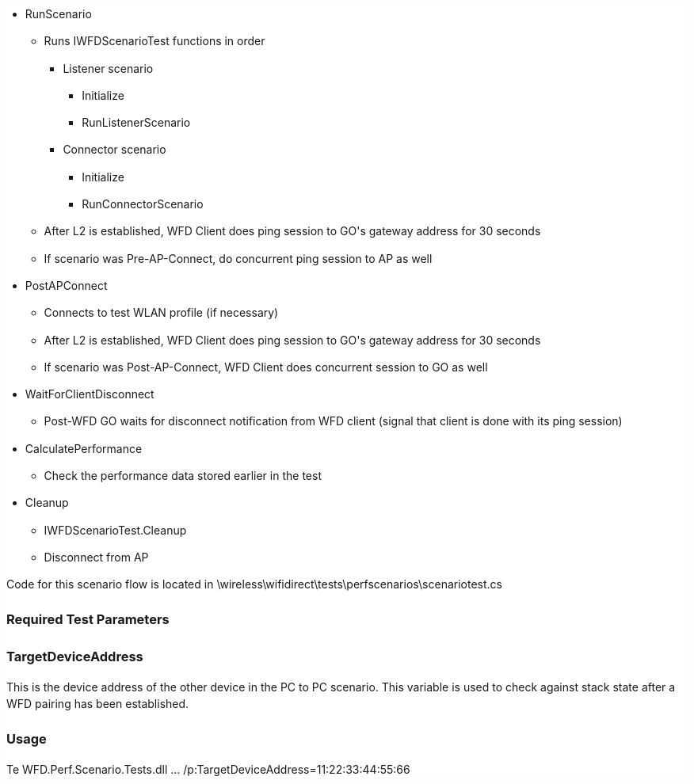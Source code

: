 -   RunScenario

    -   Runs IWFDScenarioTest functions in order

        -   Listener scenario

            -   Initialize

            -   RunListenerScenario

        -   Connector scenario

            -   Initialize

            -   RunConnectorScenario

    -   After L2 is established, WFD Client does ping session to GO's gateway address for 30 seconds

    -   If scenario was Pre-AP-Connect, do concurrent ping session to AP as well

-   PostAPConnect

    -   Connects to test WLAN profile (if necessary)

    -   After L2 is established, WFD Client does ping session to GO's gateway address for 30 seconds

    -   If scenario was Post-AP-Connect, WFD Client does concurrent session to GO as well

-   WaitForClientDisconnect

    -   Post-WFD GO waits for disconnect notification from WFD client (signal that client is done with its ping session)

-   CalculatePerformance

    -   Check the performance data stored earlier in the test

-   Cleanup

    -   IWFDScenarioTest.Cleanup

    -   Disconnect from AP

Code for this scenario flow is located in \\wireless\\wifidirect\\tests\\perfscenarios\\scenariotest.cs

### <span id="Required_Test_Parameters"></span><span id="required_test_parameters"></span><span id="REQUIRED_TEST_PARAMETERS"></span>Required Test Parameters

### <span id="TargetDeviceAddress"></span><span id="targetdeviceaddress"></span><span id="TARGETDEVICEADDRESS"></span>TargetDeviceAddress

This is the device address of the other device in the PC to PC scenario. This variable is used to check against stack state after a WFD pairing has been established.

### <span id="Usage"></span><span id="usage"></span><span id="USAGE"></span>Usage

Te WFD.Perf.Scenario.Tests.dll … /p:TargetDeviceAddress=11:22:33:44:55:66
